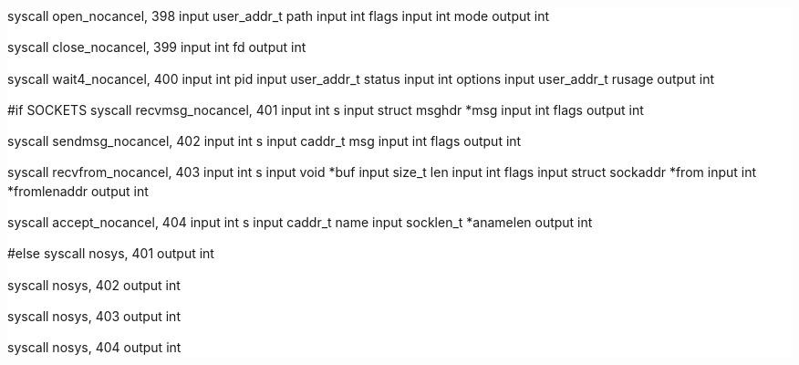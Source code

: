 syscall open_nocancel, 398
  input user_addr_t path
  input int flags
  input int mode
  output int

syscall close_nocancel, 399
  input int fd
  output int

syscall wait4_nocancel, 400
  input int pid
  input user_addr_t status
  input int options
  input user_addr_t rusage
  output int

#if SOCKETS
syscall recvmsg_nocancel, 401
  input int s
  input struct msghdr *msg
  input int flags
  output int

syscall sendmsg_nocancel, 402
  input int s
  input caddr_t msg
  input int flags
  output int

syscall recvfrom_nocancel, 403
  input int s
  input void *buf
  input size_t len
  input int flags
  input struct sockaddr *from
  input int *fromlenaddr
  output int

syscall accept_nocancel, 404
  input int s
  input caddr_t name
  input socklen_t  *anamelen
  output int

#else
syscall nosys, 401
  output int

syscall nosys, 402
  output int

syscall nosys, 403
  output int

syscall nosys, 404
  output int
